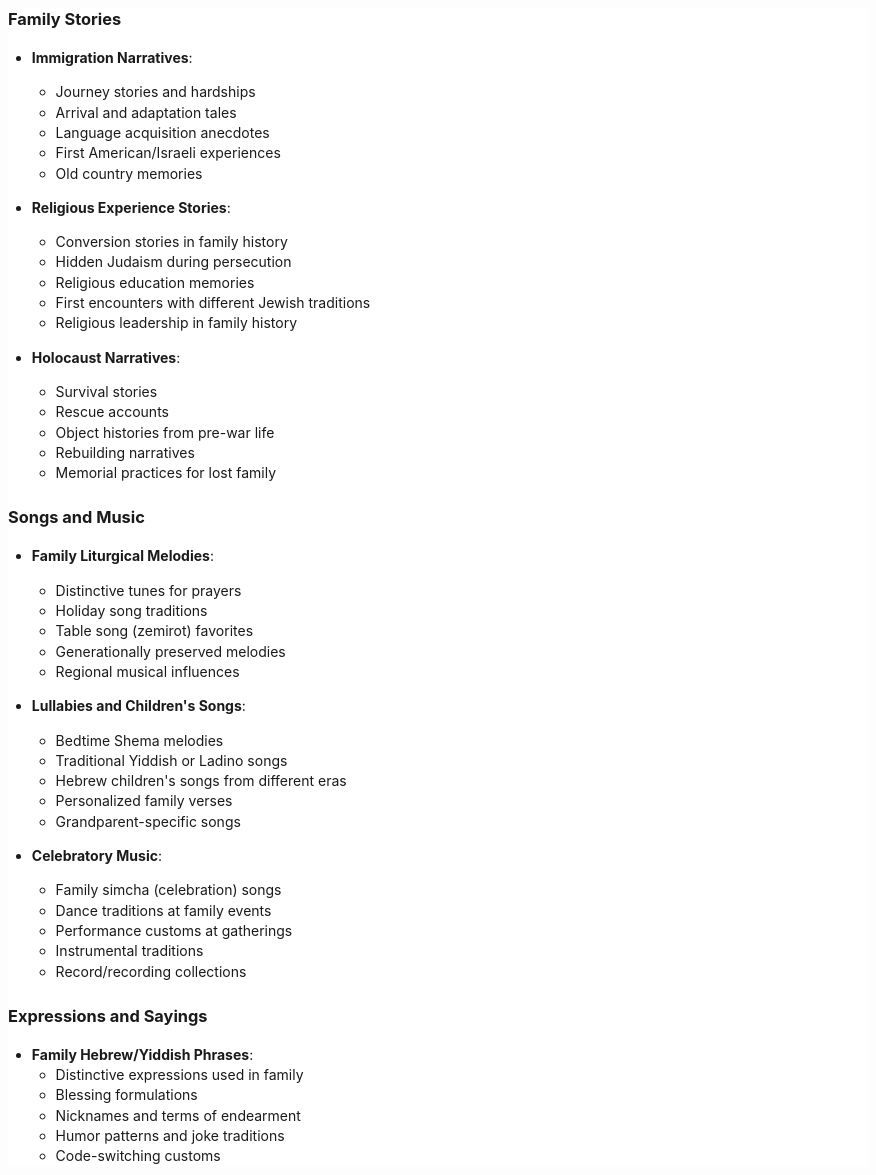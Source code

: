 ### Family Stories

- **Immigration Narratives**:
  - Journey stories and hardships
  - Arrival and adaptation tales
  - Language acquisition anecdotes
  - First American/Israeli experiences
  - Old country memories

- **Religious Experience Stories**:
  - Conversion stories in family history
  - Hidden Judaism during persecution
  - Religious education memories
  - First encounters with different Jewish traditions
  - Religious leadership in family history

- **Holocaust Narratives**:
  - Survival stories
  - Rescue accounts
  - Object histories from pre-war life
  - Rebuilding narratives
  - Memorial practices for lost family

### Songs and Music

- **Family Liturgical Melodies**:
  - Distinctive tunes for prayers
  - Holiday song traditions
  - Table song (zemirot) favorites
  - Generationally preserved melodies
  - Regional musical influences

- **Lullabies and Children's Songs**:
  - Bedtime Shema melodies
  - Traditional Yiddish or Ladino songs
  - Hebrew children's songs from different eras
  - Personalized family verses
  - Grandparent-specific songs

- **Celebratory Music**:
  - Family simcha (celebration) songs
  - Dance traditions at family events
  - Performance customs at gatherings
  - Instrumental traditions
  - Record/recording collections

### Expressions and Sayings

- **Family Hebrew/Yiddish Phrases**:
  - Distinctive expressions used in family
  - Blessing formulations
  - Nicknames and terms of endearment
  - Humor patterns and joke traditions
  - Code-switching customs
